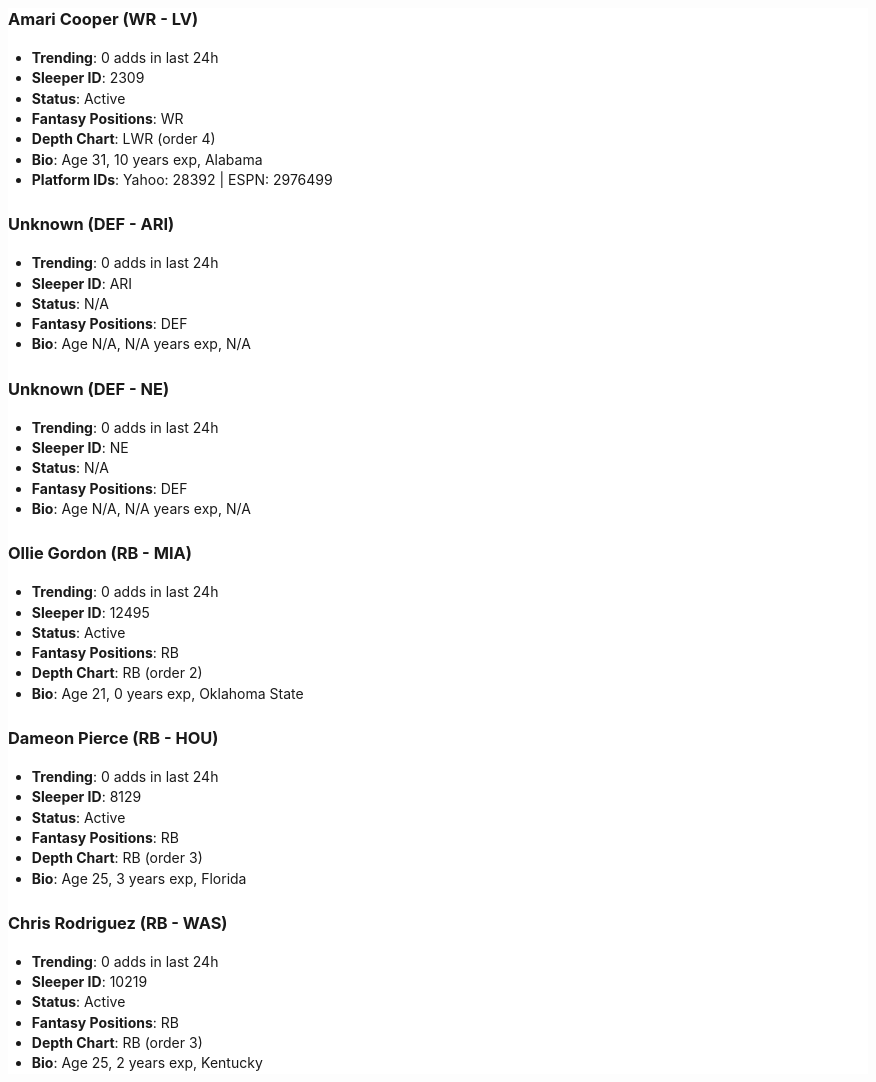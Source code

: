 ### Amari Cooper (WR - LV)

- **Trending**: 0 adds in last 24h
- **Sleeper ID**: 2309
- **Status**: Active
- **Fantasy Positions**: WR
- **Depth Chart**: LWR (order 4)
- **Bio**: Age 31, 10 years exp, Alabama
- **Platform IDs**: Yahoo: 28392 | ESPN: 2976499

### Unknown (DEF - ARI)

- **Trending**: 0 adds in last 24h
- **Sleeper ID**: ARI
- **Status**: N/A
- **Fantasy Positions**: DEF
- **Bio**: Age N/A, N/A years exp, N/A

### Unknown (DEF - NE)

- **Trending**: 0 adds in last 24h
- **Sleeper ID**: NE
- **Status**: N/A
- **Fantasy Positions**: DEF
- **Bio**: Age N/A, N/A years exp, N/A

### Ollie Gordon (RB - MIA)

- **Trending**: 0 adds in last 24h
- **Sleeper ID**: 12495
- **Status**: Active
- **Fantasy Positions**: RB
- **Depth Chart**: RB (order 2)
- **Bio**: Age 21, 0 years exp, Oklahoma State

### Dameon Pierce (RB - HOU)

- **Trending**: 0 adds in last 24h
- **Sleeper ID**: 8129
- **Status**: Active
- **Fantasy Positions**: RB
- **Depth Chart**: RB (order 3)
- **Bio**: Age 25, 3 years exp, Florida

### Chris Rodriguez (RB - WAS)

- **Trending**: 0 adds in last 24h
- **Sleeper ID**: 10219
- **Status**: Active
- **Fantasy Positions**: RB
- **Depth Chart**: RB (order 3)
- **Bio**: Age 25, 2 years exp, Kentucky
